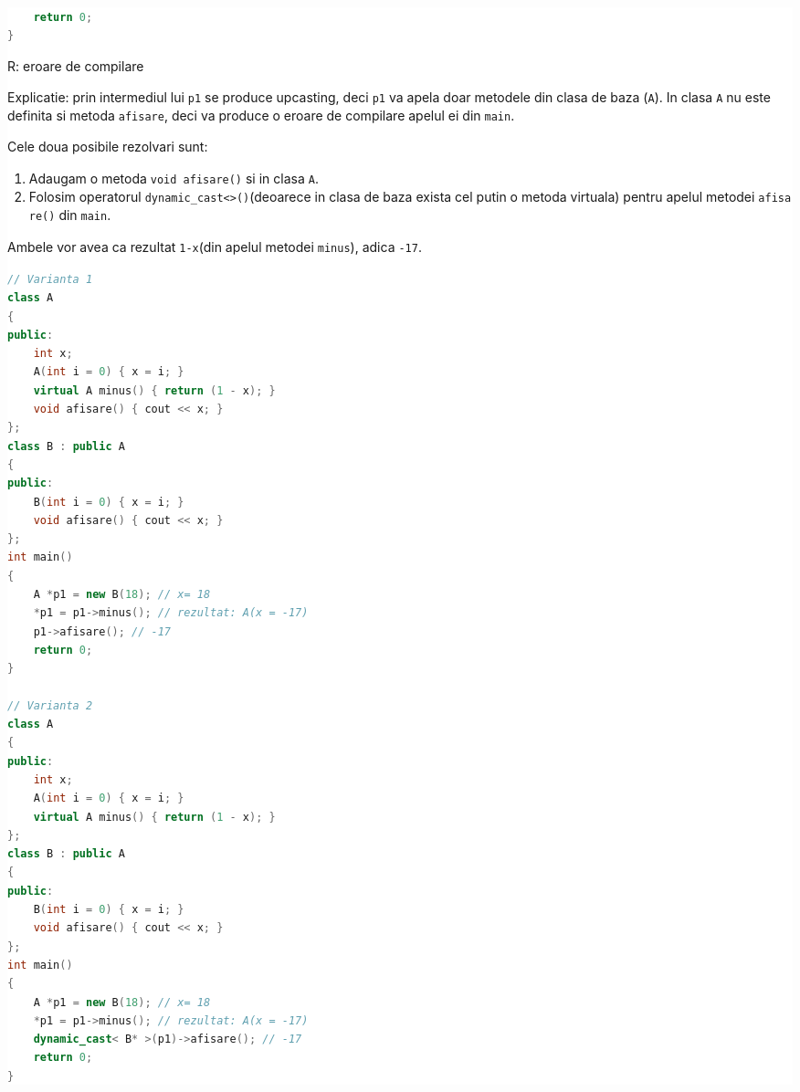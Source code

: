 ```C++
    return 0;
}
```

R: eroare de compilare

Explicatie: prin intermediul lui ```p1``` se produce upcasting, deci ```p1``` va apela doar metodele din clasa de baza (```A```). In clasa ```A``` nu este definita si metoda ```afisare```, deci va produce o eroare de compilare apelul ei din ```main```.

Cele doua posibile rezolvari sunt:
1. Adaugam o metoda ```void afisare()``` si in clasa ```A```.
2. Folosim operatorul ```dynamic_cast<>()```(deoarece in clasa de baza exista cel putin o metoda virtuala) pentru apelul metodei ```afisare()``` din ```main```.

Ambele vor avea ca rezultat ```1-x```(din apelul metodei ```minus```), adica ```-17```.

```C++
// Varianta 1
class A
{
public:
    int x;
    A(int i = 0) { x = i; }
    virtual A minus() { return (1 - x); }
    void afisare() { cout << x; }
};
class B : public A
{
public:
    B(int i = 0) { x = i; }
    void afisare() { cout << x; }
};
int main()
{
    A *p1 = new B(18); // x= 18
    *p1 = p1->minus(); // rezultat: A(x = -17)
    p1->afisare(); // -17
    return 0;
}

// Varianta 2
class A
{
public:
    int x;
    A(int i = 0) { x = i; }
    virtual A minus() { return (1 - x); }
};
class B : public A
{
public:
    B(int i = 0) { x = i; }
    void afisare() { cout << x; }
};
int main()
{
    A *p1 = new B(18); // x= 18
    *p1 = p1->minus(); // rezultat: A(x = -17)
    dynamic_cast< B* >(p1)->afisare(); // -17
    return 0;
}
```
